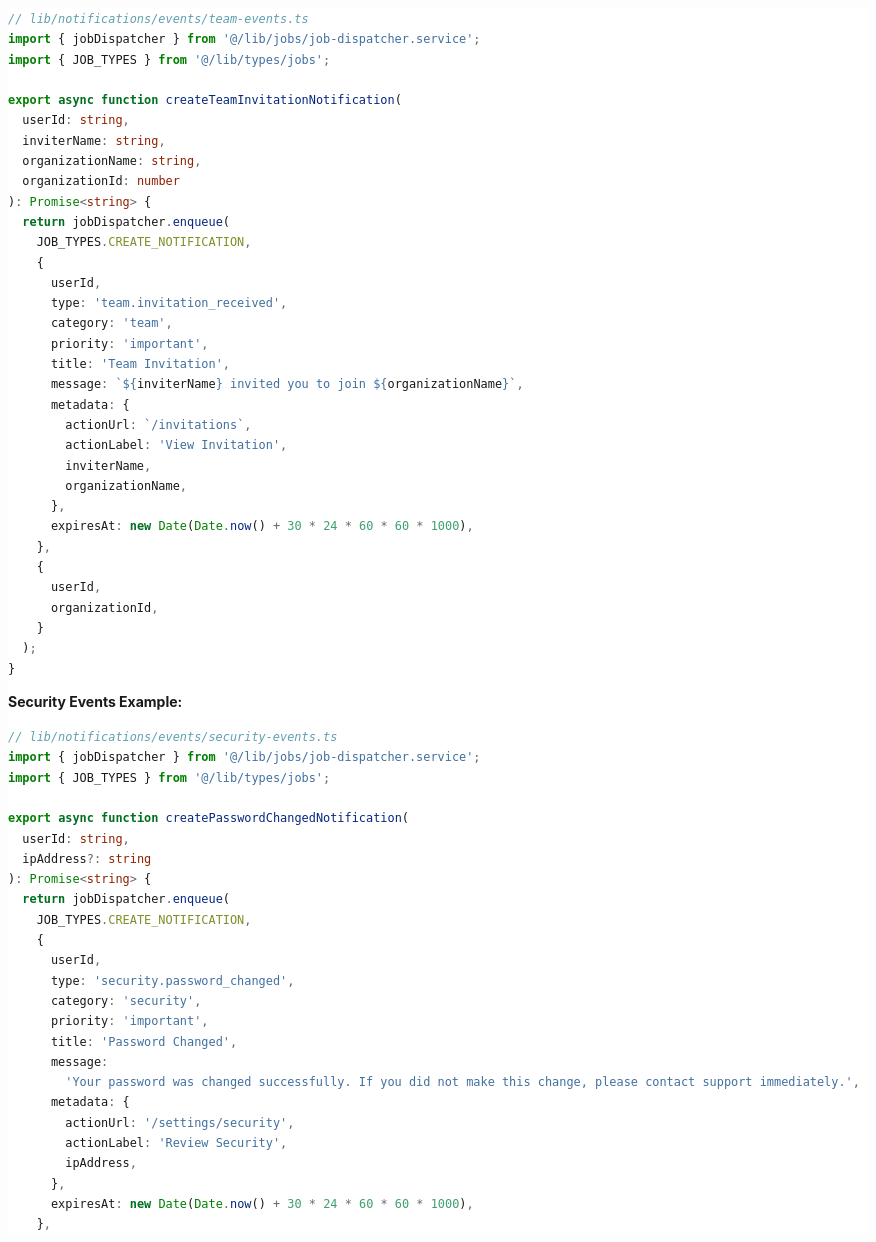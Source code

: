 ```typescript
// lib/notifications/events/team-events.ts
import { jobDispatcher } from '@/lib/jobs/job-dispatcher.service';
import { JOB_TYPES } from '@/lib/types/jobs';

export async function createTeamInvitationNotification(
  userId: string,
  inviterName: string,
  organizationName: string,
  organizationId: number
): Promise<string> {
  return jobDispatcher.enqueue(
    JOB_TYPES.CREATE_NOTIFICATION,
    {
      userId,
      type: 'team.invitation_received',
      category: 'team',
      priority: 'important',
      title: 'Team Invitation',
      message: `${inviterName} invited you to join ${organizationName}`,
      metadata: {
        actionUrl: `/invitations`,
        actionLabel: 'View Invitation',
        inviterName,
        organizationName,
      },
      expiresAt: new Date(Date.now() + 30 * 24 * 60 * 60 * 1000),
    },
    {
      userId,
      organizationId,
    }
  );
}
```

**Security Events Example:**

```typescript
// lib/notifications/events/security-events.ts
import { jobDispatcher } from '@/lib/jobs/job-dispatcher.service';
import { JOB_TYPES } from '@/lib/types/jobs';

export async function createPasswordChangedNotification(
  userId: string,
  ipAddress?: string
): Promise<string> {
  return jobDispatcher.enqueue(
    JOB_TYPES.CREATE_NOTIFICATION,
    {
      userId,
      type: 'security.password_changed',
      category: 'security',
      priority: 'important',
      title: 'Password Changed',
      message:
        'Your password was changed successfully. If you did not make this change, please contact support immediately.',
      metadata: {
        actionUrl: '/settings/security',
        actionLabel: 'Review Security',
        ipAddress,
      },
      expiresAt: new Date(Date.now() + 30 * 24 * 60 * 60 * 1000),
    },
```